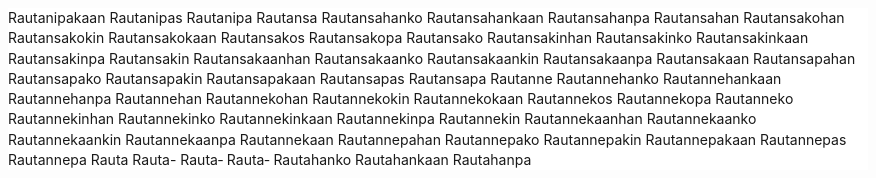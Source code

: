 Rautanipakaan
Rautanipas
Rautanipa
Rautansa
Rautansahanko
Rautansahankaan
Rautansahanpa
Rautansahan
Rautansakohan
Rautansakokin
Rautansakokaan
Rautansakos
Rautansakopa
Rautansako
Rautansakinhan
Rautansakinko
Rautansakinkaan
Rautansakinpa
Rautansakin
Rautansakaanhan
Rautansakaanko
Rautansakaankin
Rautansakaanpa
Rautansakaan
Rautansapahan
Rautansapako
Rautansapakin
Rautansapakaan
Rautansapas
Rautansapa
Rautanne
Rautannehanko
Rautannehankaan
Rautannehanpa
Rautannehan
Rautannekohan
Rautannekokin
Rautannekokaan
Rautannekos
Rautannekopa
Rautanneko
Rautannekinhan
Rautannekinko
Rautannekinkaan
Rautannekinpa
Rautannekin
Rautannekaanhan
Rautannekaanko
Rautannekaankin
Rautannekaanpa
Rautannekaan
Rautannepahan
Rautannepako
Rautannepakin
Rautannepakaan
Rautannepas
Rautannepa
Rauta
Rauta-
Rauta‐
Rauta‑
Rautahanko
Rautahankaan
Rautahanpa